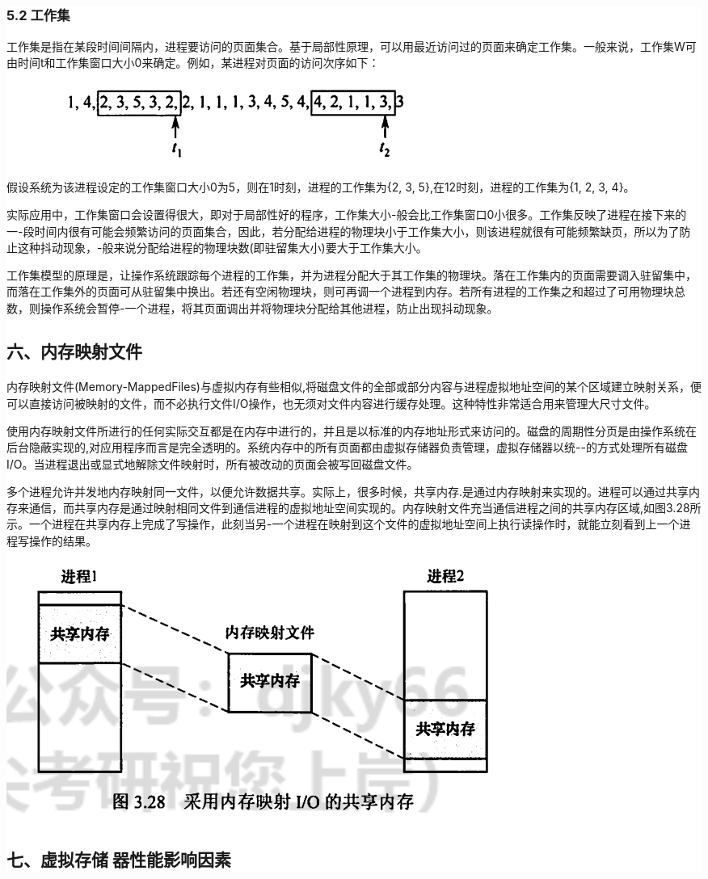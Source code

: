 
### 5.2 工作集

工作集是指在某段时间间隔内，进程要访问的页面集合。基于局部性原理，可以用最近访问过的页面来确定工作集。一般来说，工作集W可由时间t和工作集窗口大小0来确定。例如，某进程对页面的访问次序如下：

![image-20220402135036575](README.assets/image-20220402135036575.png)

假设系统为该进程设定的工作集窗口大小0为5，则在1时刻，进程的工作集为{2, 3, 5},在12时刻，进程的工作集为{1, 2, 3, 4}。

实际应用中，工作集窗口会设置得很大，即对于局部性好的程序，工作集大小-般会比工作集窗口0小很多。工作集反映了进程在接下来的一-段时间内很有可能会频繁访问的页面集合，因此，若分配给进程的物理块小于工作集大小，则该进程就很有可能频繁缺页，所以为了防止这种抖动现象，-般来说分配给进程的物理块数(即驻留集大小)要大于工作集大小。

工作集模型的原理是，让操作系统跟踪每个进程的工作集，并为进程分配大于其工作集的物理块。落在工作集内的页面需要调入驻留集中，而落在工作集外的页面可从驻留集中换出。若还有空闲物理块，则可再调一个进程到内存。若所有进程的工作集之和超过了可用物理块总数，则操作系统会暂停-一个进程，将其页面调出并将物理块分配给其他进程，防止出现抖动现象。



## 六、内存映射文件

内存映射文件(Memory-MappedFiles)与虚拟内存有些相似,将磁盘文件的全部或部分内容与进程虚拟地址空间的某个区域建立映射关系，便可以直接访问被映射的文件，而不必执行文件I/O操作，也无须对文件内容进行缓存处理。这种特性非常适合用来管理大尺寸文件。

使用内存映射文件所进行的任何实际交互都是在内存中进行的，并且是以标准的内存地址形式来访问的。磁盘的周期性分页是由操作系统在后台隐蔽实现的,对应用程序而言是完全透明的。系统内存中的所有页面都由虚拟存储器负责管理，虚拟存储器以统--的方式处理所有磁盘I/O。当进程退出或显式地解除文件映射时，所有被改动的页面会被写回磁盘文件。

多个进程允许并发地内存映射同一文件，以便允许数据共享。实际上，很多时候，共享内存.是通过内存映射来实现的。进程可以通过共享内存来通信，而共享内存是通过映射相同文件到通信进程的虚拟地址空间实现的。内存映射文件充当通信进程之间的共享内存区域,如图3.28所示。一个进程在共享内存上完成了写操作，此刻当另-一个进程在映射到这个文件的虚拟地址空间上执行读操作时，就能立刻看到上一个进程写操作的结果。

![image-20220402135138950](README.assets/image-20220402135138950.png)



## 七、虚拟存储 器性能影响因素

